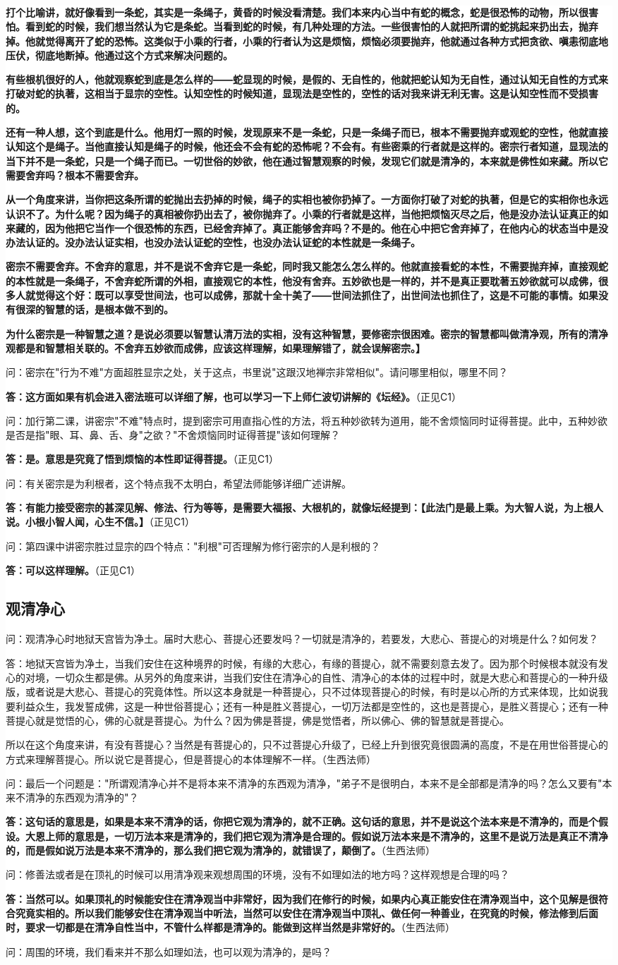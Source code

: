 **打个比喻讲，就好像看到一条蛇，其实是一条绳子，黄昏的时候没看清楚。我们本来内心当中有蛇的概念，蛇是很恐怖的动物，所以很害怕。看到蛇的时候，我们想当然认为它是条蛇。当看到蛇的时候，有几种处理的方法。一些很害怕的人就把所谓的蛇挑起来扔出去，抛弃掉。他就觉得离开了蛇的恐怖。这类似于小乘的行者，小乘的行者认为这是烦恼，烦恼必须要抛弃，他就通过各种方式把贪欲、嗔恚彻底地压伏，彻底地断掉。他通过这个方式来解决问题的。**

**有些根机很好的人，他就观察蛇到底是怎么样的——蛇显现的时候，是假的、无自性的，他就把蛇认知为无自性，通过认知无自性的方式来打破对蛇的执著，这相当于显宗的空性。认知空性的时候知道，显现法是空性的，空性的话对我来讲无利无害。这是认知空性而不受损害的。**

**还有一种人想，这个到底是什么。他用灯一照的时候，发现原来不是一条蛇，只是一条绳子而已，根本不需要抛弃或观蛇的空性，他就直接认知这个是绳子。当他直接认知是绳子的时候，他还会不会有蛇的恐怖呢？不会有。有些密乘的行者就是这样的。密宗行者知道，显现法的当下并不是一条蛇，只是一个绳子而已。一切世俗的妙欲，他在通过智慧观察的时候，发现它们就是清净的，本来就是佛性如来藏。所以它需要舍弃吗？根本不需要舍弃。**

**从一个角度来讲，当你把这条所谓的蛇抛出去扔掉的时候，绳子的实相也被你扔掉了。一方面你打破了对蛇的执著，但是它的实相你也永远认识不了。为什么呢？因为绳子的真相被你扔出去了，被你抛弃了。小乘的行者就是这样，当他把烦恼灭尽之后，他是没办法认证真正的如来藏的，因为他把它当作一个很恐怖的东西，已经舍弃掉了。真正能够舍弃吗？不是的。他在心中把它舍弃掉了，在他内心的状态当中是没办法认证的。没办法认证实相，也没办法认证蛇的空性，也没办法认证蛇的本性就是一条绳子。**

**密宗不需要舍弃。不舍弃的意思，并不是说不舍弃它是一条蛇，同时我又能怎么怎么样的。他就直接看蛇的本性，不需要抛弃掉，直接观蛇的本性就是一条绳子，不舍弃蛇所谓的外相，直接观它的本性，他没有舍弃。五妙欲也是一样的，并不是真正要耽著五妙欲就可以成佛，很多人就觉得这个好：既可以享受世间法，也可以成佛，那就十全十美了——世间法抓住了，出世间法也抓住了，这是不可能的事情。如果没有很深的智慧的话，是根本做不到的。**

**为什么密宗是一种智慧之道？是说必须要以智慧认清万法的实相，没有这种智慧，要修密宗很困难。密宗的智慧都叫做清净观，所有的清净观都是和智慧相关联的。不舍弃五妙欲而成佛，应该这样理解，如果理解错了，就会误解密宗。】**

问：密宗在"行为不难"方面超胜显宗之处，关于这点，书里说"这跟汉地禅宗非常相似"。请问哪里相似，哪里不同？

**答：这方面如果有机会进入密法班可以详细了解，也可以学习一下上师仁波切讲解的《坛经》。**（正见C1）

问：加行第二课，讲密宗"不难"特点时，提到密宗可用直指心性的方法，将五种妙欲转为道用，能不舍烦恼同时证得菩提。此中，五种妙欲是否是指"眼、耳、鼻、舌、身"之欲？"不舍烦恼同时证得菩提"该如何理解？

**答：是。意思是究竟了悟到烦恼的本性即证得菩提。**（正见C1）

问：有关密宗是为利根者，这个特点我不太明白，希望法师能够详细广述讲解。

**答：有能力接受密宗的甚深见解、修法、行为等等，是需要大福报、大根机的，就像坛经提到：【此法门是最上乘。为大智人说，为上根人说。小根小智人闻，心生不信。】**（正见C1）

问：第四课中讲密宗胜过显宗的四个特点："利根"可否理解为修行密宗的人是利根的？

**答：可以这样理解。**（正见C1）

## 观清净心

问：观清净心时地狱天宫皆为净土。届时大悲心、菩提心还要发吗？一切就是清净的，若要发，大悲心、菩提心的对境是什么？如何发？

答：地狱天宫皆为净土，当我们安住在这种境界的时候，有缘的大悲心，有缘的菩提心，就不需要刻意去发了。因为那个时候根本就没有发心的对境，一切众生都是佛。从另外的角度来讲，当我们安住在清净心的自性、清净心的本体的过程中时，就是大悲心和菩提心的一种升级版，或者说是大悲心、菩提心的究竟体性。所以这本身就是一种菩提心，只不过体现菩提心的时候，有时是以心所的方式来体现，比如说我要利益众生，我发誓成佛，这是一种世俗菩提心；还有一种是胜义菩提心，一切万法都是空性的，这也是菩提心，是胜义菩提心；还有一种菩提心就是觉悟的心，佛的心就是菩提心。为什么？因为佛是菩提，佛是觉悟者，所以佛心、佛的智慧就是菩提心。

所以在这个角度来讲，有没有菩提心？当然是有菩提心的，只不过菩提心升级了，已经上升到很究竟很圆满的高度，不是在用世俗菩提心的方式来理解菩提心。所以说它是菩提心，但是菩提心的本体理解不一样。（生西法师）

问：最后一个问题是："所谓观清净心并不是将本来不清净的东西观为清净，"弟子不是很明白，本来不是全部都是清净的吗？怎么又要有"本来不清净的东西观为清净的"？

**答：这句话的意思是，如果是本来不清净的话，你把它观为清净的，就不正确。这句话的意思，并不是说这个法本来是不清净的，而是个假设。大恩上师的意思是，一切万法本来是清净的，我们把它观为清净是合理的。假如说万法本来是不清净的，这里不是说万法是真正不清净的，而是假如说万法是本来不清净的，那么我们把它观为清净的，就错误了，颠倒了。**（生西法师）

问：修善法或者是在顶礼的时候可以用清净观来观想周围的环境，没有不如理如法的地方吗？这样观想是合理的吗？

**答：当然可以。如果顶礼的时候能安住在清净观当中非常好，因为我们在修行的时候，如果内心真正能安住在清净观当中，这个见解是很符合究竟实相的。所以我们能够安住在清净观当中听法，当然可以安住在清净观当中顶礼、做任何一种善业，在究竟的时候，修法修到后面时，要求一切都是在清净自性当中，不管什么样都是清净的。能做到这样当然是非常好的。**（生西法师）

问：周围的环境，我们看来并不那么如理如法，也可以观为清净的，是吗？
